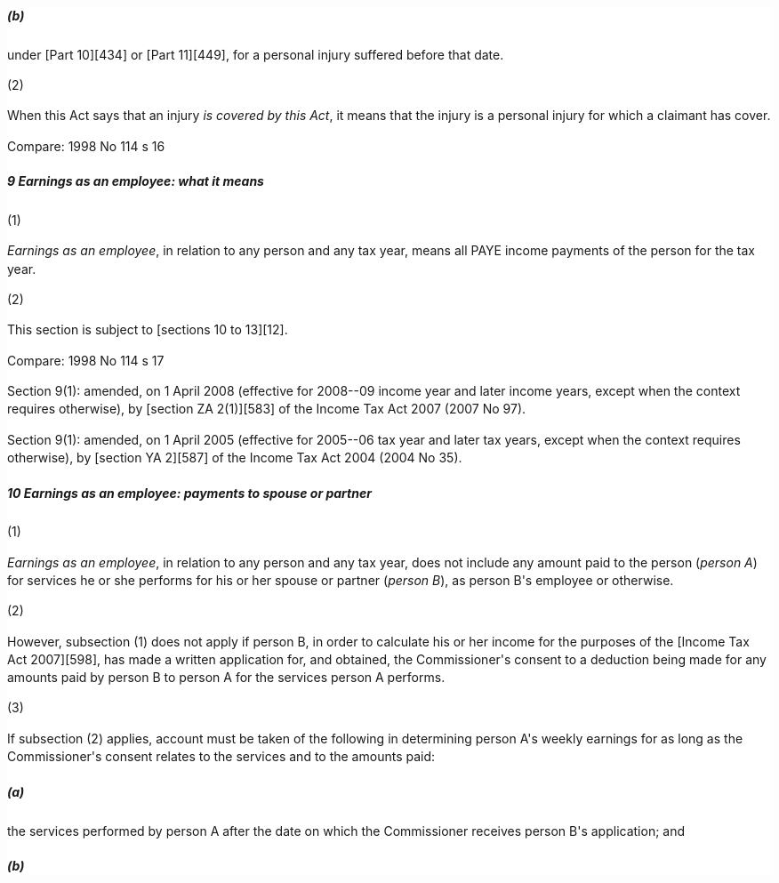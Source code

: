 ##### (b) 

under [Part 10][434] or [Part 11][449], for a personal injury suffered before that date.

(2) 

When this Act says that an injury _is covered by this Act_, it means that the injury is a personal injury for which a claimant has cover.

Compare: 1998 No 114 s 16

##### 9 Earnings as an employee: what it means

(1) 

_Earnings as an employee_, in relation to any person and any tax year, means all PAYE income payments of the person for the tax year.

(2) 

This section is subject to [sections 10 to 13][12].

Compare: 1998 No 114 s 17

Section 9(1): amended, on 1 April 2008 (effective for 2008--09 income year and later income years, except when the context requires otherwise), by [section ZA 2(1)][583] of the Income Tax Act 2007 (2007 No 97).

Section 9(1): amended, on 1 April 2005 (effective for 2005--06 tax year and later tax years, except when the context requires otherwise), by [section YA 2][587] of the Income Tax Act 2004 (2004 No 35).

##### 10 Earnings as an employee: payments to spouse or partner

(1) 

_Earnings as an employee_, in relation to any person and any tax year, does not include any amount paid to the person (_person A_) for services he or she performs for his or her spouse or partner (_person B_), as person B's employee or otherwise.

(2) 

However, subsection (1) does not apply if person B, in order to calculate his or her income for the purposes of the [Income Tax Act 2007][598], has made a written application for, and obtained, the Commissioner's consent to a deduction being made for any amounts paid by person B to person A for the services person A performs.

(3) 

If subsection (2) applies, account must be taken of the following in determining person A's weekly earnings for as long as the Commissioner's consent relates to the services and to the amounts paid:

##### (a) 

the services performed by person A after the date on which the Commissioner receives person B's application; and

##### (b) 
